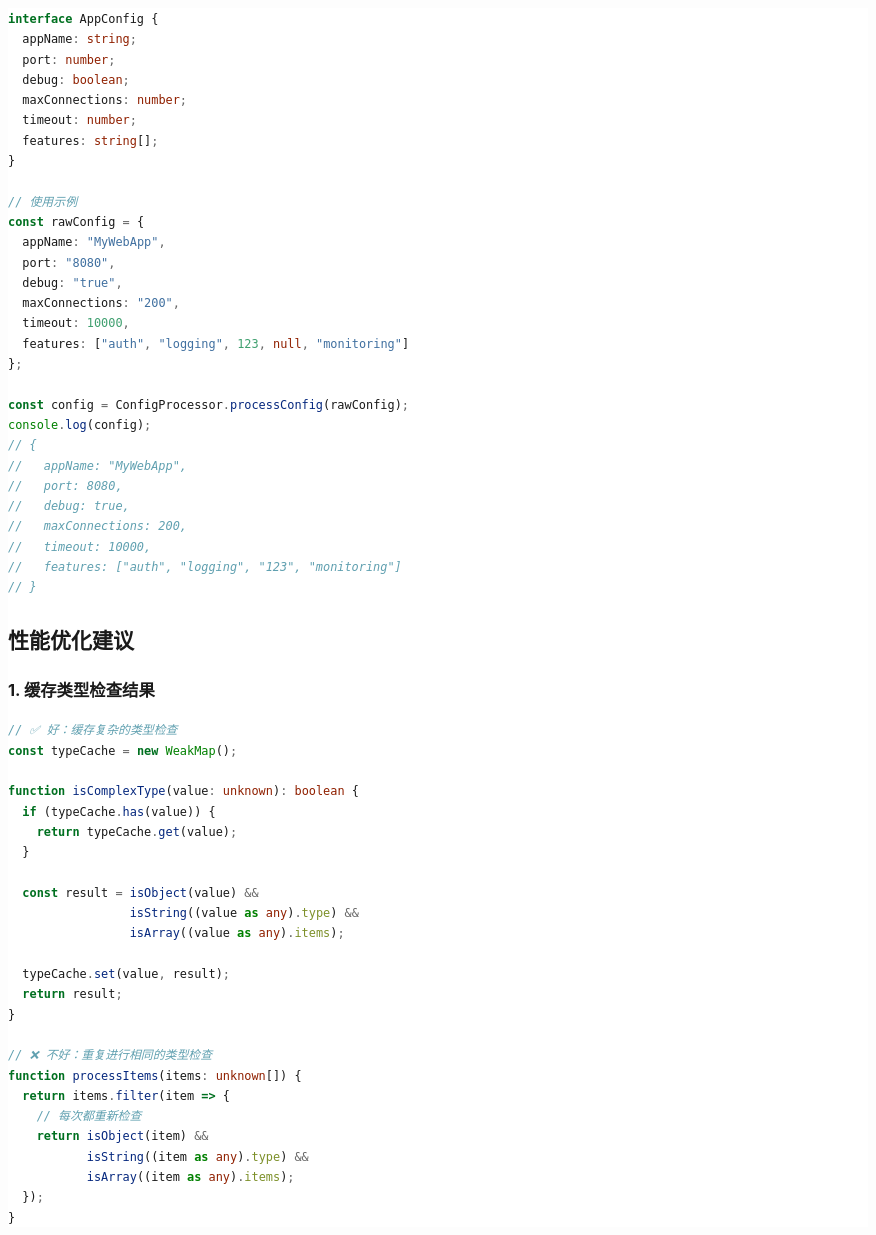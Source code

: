 ```typescript
interface AppConfig {
  appName: string;
  port: number;
  debug: boolean;
  maxConnections: number;
  timeout: number;
  features: string[];
}

// 使用示例
const rawConfig = {
  appName: "MyWebApp",
  port: "8080",
  debug: "true",
  maxConnections: "200",
  timeout: 10000,
  features: ["auth", "logging", 123, null, "monitoring"]
};

const config = ConfigProcessor.processConfig(rawConfig);
console.log(config);
// {
//   appName: "MyWebApp",
//   port: 8080,
//   debug: true,
//   maxConnections: 200,
//   timeout: 10000,
//   features: ["auth", "logging", "123", "monitoring"]
// }
```

## 性能优化建议

### 1. 缓存类型检查结果

```typescript
// ✅ 好：缓存复杂的类型检查
const typeCache = new WeakMap();

function isComplexType(value: unknown): boolean {
  if (typeCache.has(value)) {
    return typeCache.get(value);
  }
  
  const result = isObject(value) && 
                 isString((value as any).type) && 
                 isArray((value as any).items);
  
  typeCache.set(value, result);
  return result;
}

// ❌ 不好：重复进行相同的类型检查
function processItems(items: unknown[]) {
  return items.filter(item => {
    // 每次都重新检查
    return isObject(item) && 
           isString((item as any).type) && 
           isArray((item as any).items);
  });
}
```
